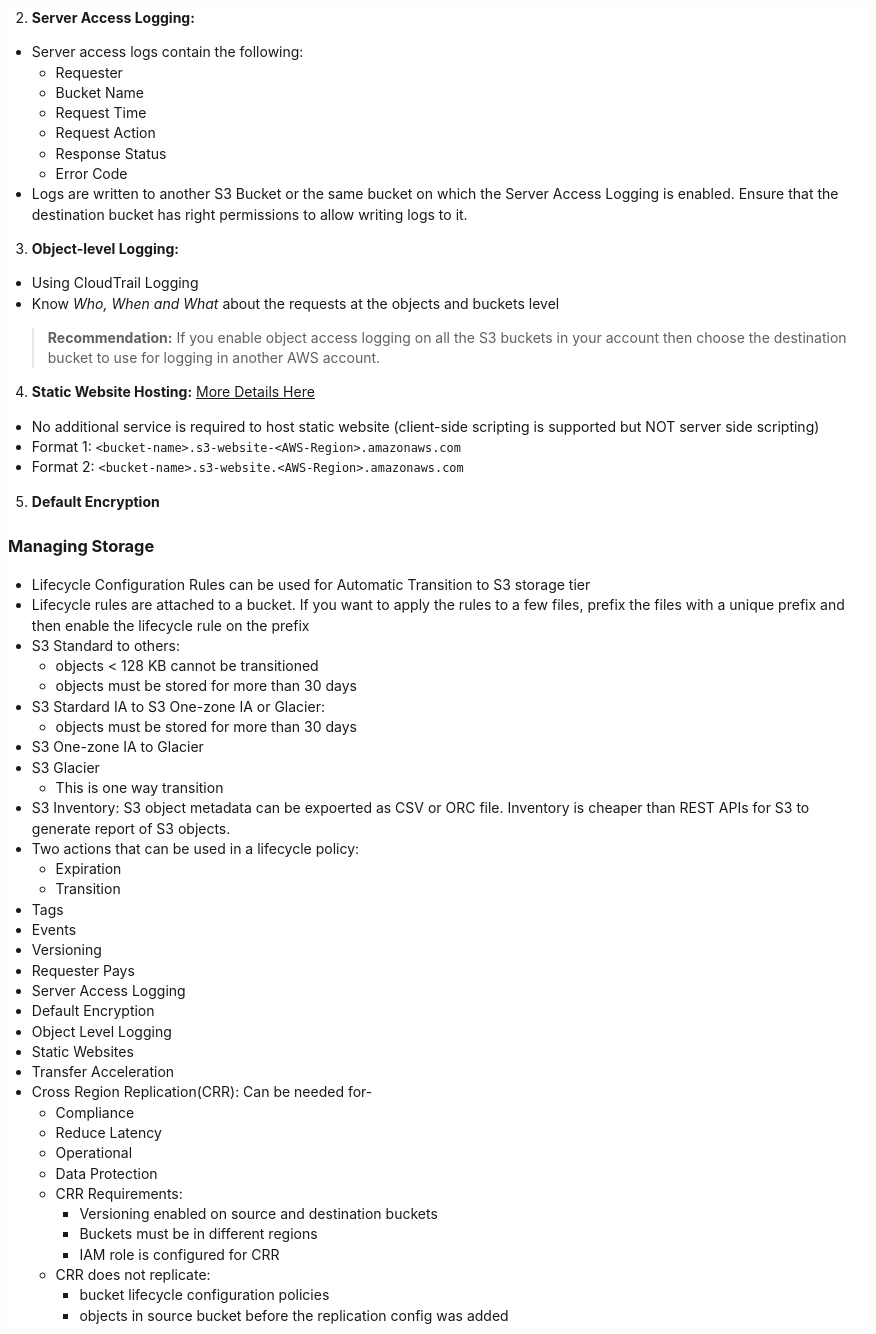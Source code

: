     
2. **Server Access Logging:**
- Server access logs contain the following:
  - Requester
  - Bucket Name
  - Request Time
  - Request Action
  - Response Status
  - Error Code
- Logs are written to another S3 Bucket or the same bucket on which the Server Access Logging is enabled. Ensure that the destination bucket has right permissions to allow writing logs to it.

3. **Object-level Logging:**
- Using CloudTrail Logging
- Know *Who, When and What* about the requests at the objects and buckets level
> **Recommendation:** If you enable object access logging on all the S3 buckets in your account then choose the destination bucket to use for logging in another AWS account.

4. **Static Website Hosting:** [More Details Here](https://docs.aws.amazon.com/AmazonS3/latest/dev/WebsiteHosting.html)
- No additional service is required to host static website (client-side scripting is supported but NOT server side scripting)
- Format 1: `<bucket-name>.s3-website-<AWS-Region>.amazonaws.com`
- Format 2: `<bucket-name>.s3-website.<AWS-Region>.amazonaws.com`

5. **Default Encryption**

### Managing Storage
- Lifecycle Configuration Rules can be used for Automatic Transition to S3 storage tier
- Lifecycle rules are attached to a bucket. If you want to apply the rules to a few files, prefix the files with a unique prefix and then enable the lifecycle rule on the prefix
- S3 Standard to others:
  - objects < 128 KB cannot be transitioned
  - objects must be stored for more than 30 days
- S3 Stardard IA to S3 One-zone IA or Glacier:
  - objects must be stored for more than 30 days
- S3 One-zone IA to Glacier
- S3 Glacier
  - This is one way transition
- S3 Inventory: S3 object metadata can be expoerted as CSV or ORC file. Inventory is cheaper than REST APIs for S3 to generate report of S3 objects.
- Two actions that can be used in a lifecycle policy:
  - Expiration
  - Transition
- Tags
- Events
- Versioning
- Requester Pays
- Server Access Logging
- Default Encryption
- Object Level Logging
- Static Websites
- Transfer Acceleration
- Cross Region Replication(CRR): Can be needed for-
  - Compliance
  - Reduce Latency
  - Operational
  - Data Protection
  - CRR Requirements:
    - Versioning enabled on source and destination buckets
    - Buckets must be in different regions
    - IAM role is configured for CRR
  - CRR does not replicate:
    - bucket lifecycle configuration policies
    - objects in source bucket before the replication config was added